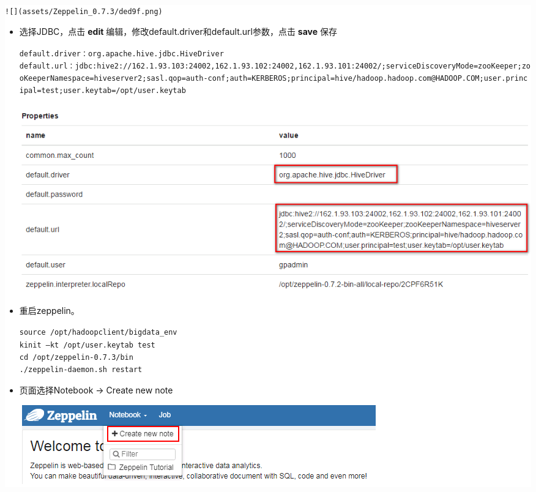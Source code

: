     ![](assets/Zeppelin_0.7.3/ded9f.png)

- 选择JDBC，点击 **edit** 编辑，修改default.driver和default.url参数，点击 **save** 保存
  ```
  default.driver：org.apache.hive.jdbc.HiveDriver
  default.url：jdbc:hive2://162.1.93.103:24002,162.1.93.102:24002,162.1.93.101:24002/;serviceDiscoveryMode=zooKeeper;zooKeeperNamespace=hiveserver2;sasl.qop=auth-conf;auth=KERBEROS;principal=hive/hadoop.hadoop.com@HADOOP.COM;user.principal=test;user.keytab=/opt/user.keytab
  ```
  ![](assets/Zeppelin_0.7.3/a21d2.png)

- 重启zeppelin。
  ```
  source /opt/hadoopclient/bigdata_env
  kinit –kt /opt/user.keytab test
  cd /opt/zeppelin-0.7.3/bin
  ./zeppelin-daemon.sh restart
  ```

- 页面选择Notebook -> Create new note

  ![](assets/Zeppelin_0.7.3/a0a52.png)
